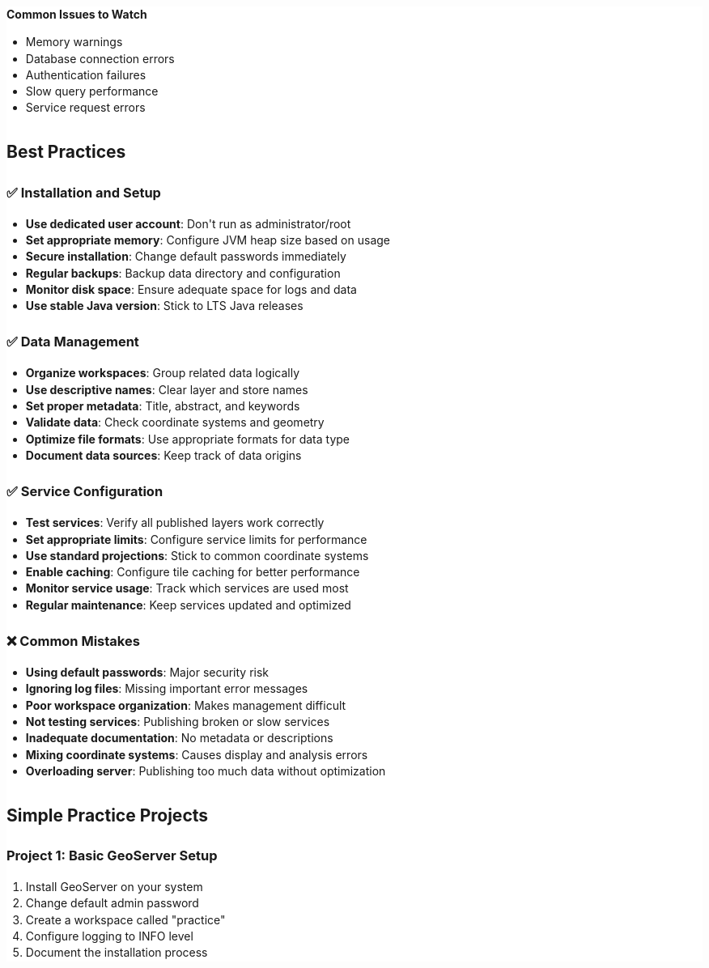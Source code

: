 **Common Issues to Watch**
- Memory warnings
- Database connection errors
- Authentication failures
- Slow query performance
- Service request errors

## Best Practices

### ✅ Installation and Setup
- **Use dedicated user account**: Don't run as administrator/root
- **Set appropriate memory**: Configure JVM heap size based on usage
- **Secure installation**: Change default passwords immediately
- **Regular backups**: Backup data directory and configuration
- **Monitor disk space**: Ensure adequate space for logs and data
- **Use stable Java version**: Stick to LTS Java releases

### ✅ Data Management
- **Organize workspaces**: Group related data logically
- **Use descriptive names**: Clear layer and store names
- **Set proper metadata**: Title, abstract, and keywords
- **Validate data**: Check coordinate systems and geometry
- **Optimize file formats**: Use appropriate formats for data type
- **Document data sources**: Keep track of data origins

### ✅ Service Configuration
- **Test services**: Verify all published layers work correctly
- **Set appropriate limits**: Configure service limits for performance
- **Use standard projections**: Stick to common coordinate systems
- **Enable caching**: Configure tile caching for better performance
- **Monitor service usage**: Track which services are used most
- **Regular maintenance**: Keep services updated and optimized

### ❌ Common Mistakes
- **Using default passwords**: Major security risk
- **Ignoring log files**: Missing important error messages
- **Poor workspace organization**: Makes management difficult
- **Not testing services**: Publishing broken or slow services
- **Inadequate documentation**: No metadata or descriptions
- **Mixing coordinate systems**: Causes display and analysis errors
- **Overloading server**: Publishing too much data without optimization

## Simple Practice Projects

### Project 1: Basic GeoServer Setup
1. Install GeoServer on your system
2. Change default admin password
3. Create a workspace called "practice"
4. Configure logging to INFO level
5. Document the installation process
